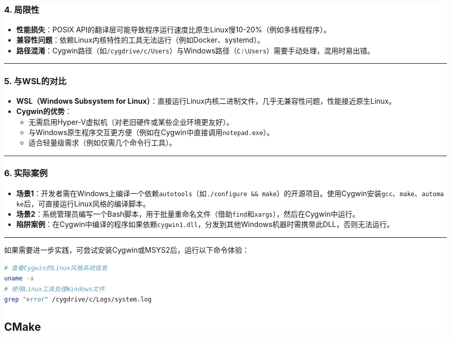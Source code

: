 
### 4. **局限性**
   - **性能损失**：POSIX API的翻译层可能导致程序运行速度比原生Linux慢10-20%（例如多线程程序）。
   - **兼容性问题**：依赖Linux内核特性的工具无法运行（例如Docker、systemd）。
   - **路径混淆**：Cygwin路径（如`/cygdrive/c/Users`）与Windows路径（`C:\Users`）需要手动处理，混用时易出错。

---

### 5. **与WSL的对比**
   - **WSL（Windows Subsystem for Linux）**：直接运行Linux内核二进制文件，几乎无兼容性问题，性能接近原生Linux。
   - **Cygwin的优势**：
     - 无需启用Hyper-V虚拟机（对老旧硬件或某些企业环境更友好）。
     - 与Windows原生程序交互更方便（例如在Cygwin中直接调用`notepad.exe`）。
     - 适合轻量级需求（例如仅需几个命令行工具）。

---

### 6. **实际案例**
   - **场景1**：开发者需在Windows上编译一个依赖`autotools`（如`./configure && make`）的开源项目。使用Cygwin安装`gcc`、`make`、`automake`后，可直接运行Linux风格的编译脚本。
   - **场景2**：系统管理员编写一个Bash脚本，用于批量重命名文件（借助`find`和`xargs`），然后在Cygwin中运行。
   - **陷阱案例**：在Cygwin中编译的程序如果依赖`cygwin1.dll`，分发到其他Windows机器时需携带此DLL，否则无法运行。

---

如果需要进一步实践，可尝试安装Cygwin或MSYS2后，运行以下命令体验：
```bash
# 查看Cygwin的Linux风格系统信息
uname -a
# 使用Linux工具处理Windows文件
grep "error" /cygdrive/c/Logs/system.log
```

## CMake